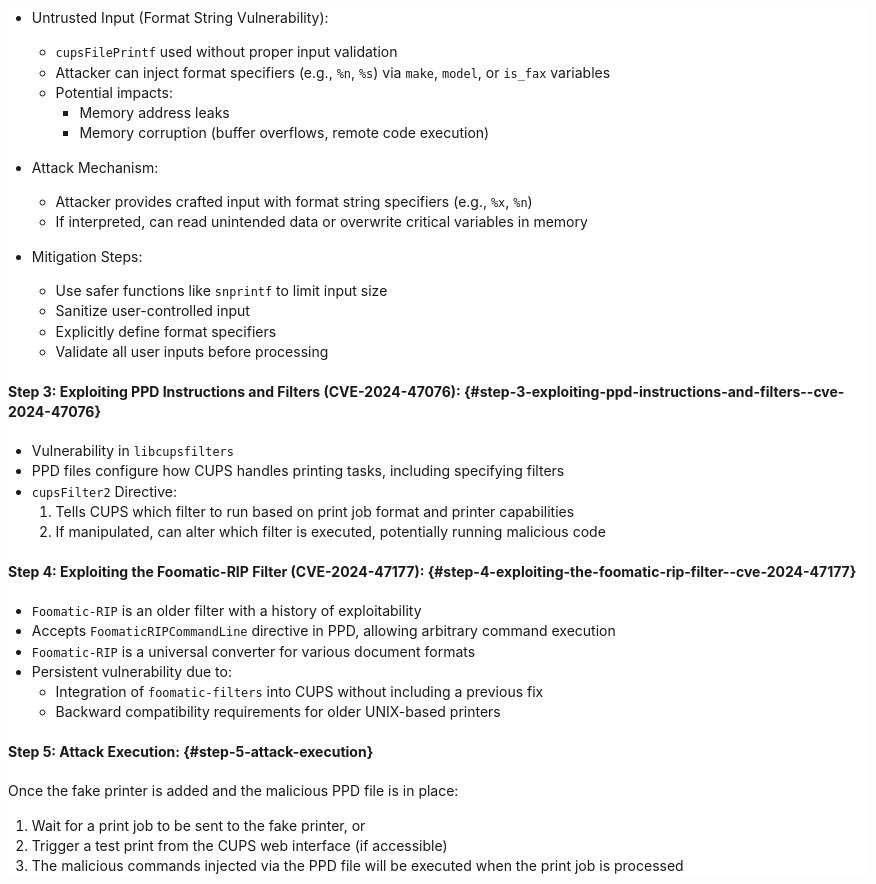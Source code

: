 

-  Untrusted Input (Format String Vulnerability):

    -   `cupsFilePrintf` used without proper input validation
    -   Attacker can inject format specifiers (e.g., `%n`, `%s`) via `make`, `model`, or `is_fax` variables
    -   Potential impacts:
        -   Memory address leaks
        -   Memory corruption (buffer overflows, remote code execution)



-  Attack Mechanism:

    -   Attacker provides crafted input with format string specifiers (e.g., `%x`, `%n`)
    -   If interpreted, can read unintended data or overwrite critical variables in memory



-  Mitigation Steps:

    -   Use safer functions like `snprintf` to limit input size
    -   Sanitize user-controlled input
    -   Explicitly define format specifiers
    -   Validate all user inputs before processing


#### Step 3: Exploiting PPD Instructions and Filters (CVE-2024-47076): {#step-3-exploiting-ppd-instructions-and-filters--cve-2024-47076}

-   Vulnerability in `libcupsfilters`
-   PPD files configure how CUPS handles printing tasks, including specifying filters
-   `cupsFilter2` Directive:
    1.  Tells CUPS which filter to run based on print job format and printer capabilities
    2.  If manipulated, can alter which filter is executed, potentially running malicious code


#### Step 4: Exploiting the Foomatic-RIP Filter (CVE-2024-47177): {#step-4-exploiting-the-foomatic-rip-filter--cve-2024-47177}

-   `Foomatic-RIP` is an older filter with a history of exploitability
-   Accepts `FoomaticRIPCommandLine` directive in PPD, allowing arbitrary command execution
-   `Foomatic-RIP` is a universal converter for various document formats
-   Persistent vulnerability due to:
    -   Integration of `foomatic-filters` into CUPS without including a previous fix
    -   Backward compatibility requirements for older UNIX-based printers


#### Step 5: Attack Execution: {#step-5-attack-execution}

Once the fake printer is added and the malicious PPD file is in place:

1.  Wait for a print job to be sent to the fake printer, or
2.  Trigger a test print from the CUPS web interface (if accessible)
3.  The malicious commands injected via the PPD file will be executed when the print job is processed
